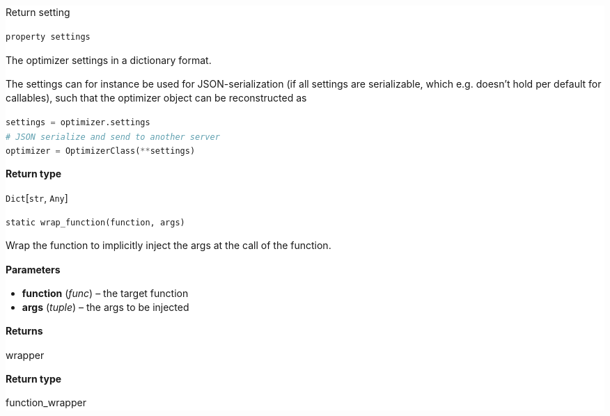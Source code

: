 Return setting

<span id="undefined" />

`property settings`

The optimizer settings in a dictionary format.

The settings can for instance be used for JSON-serialization (if all settings are serializable, which e.g. doesn’t hold per default for callables), such that the optimizer object can be reconstructed as

```python
settings = optimizer.settings
# JSON serialize and send to another server
optimizer = OptimizerClass(**settings)
```

**Return type**

`Dict`\[`str`, `Any`]

<span id="undefined" />

`static wrap_function(function, args)`

Wrap the function to implicitly inject the args at the call of the function.

**Parameters**

*   **function** (*func*) – the target function
*   **args** (*tuple*) – the args to be injected

**Returns**

wrapper

**Return type**

function\_wrapper
